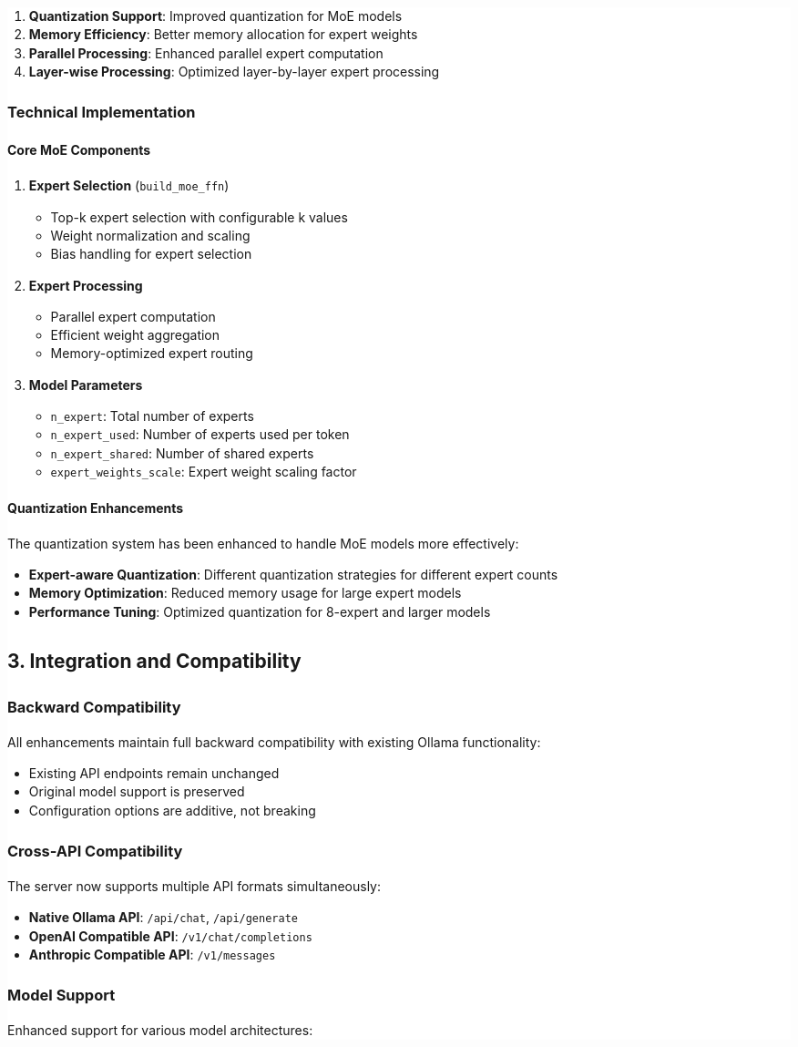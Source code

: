 1. **Quantization Support**: Improved quantization for MoE models
2. **Memory Efficiency**: Better memory allocation for expert weights
3. **Parallel Processing**: Enhanced parallel expert computation
4. **Layer-wise Processing**: Optimized layer-by-layer expert processing

### Technical Implementation

#### Core MoE Components

1. **Expert Selection** (`build_moe_ffn`)
   - Top-k expert selection with configurable k values
   - Weight normalization and scaling
   - Bias handling for expert selection

2. **Expert Processing**
   - Parallel expert computation
   - Efficient weight aggregation
   - Memory-optimized expert routing

3. **Model Parameters**
   - `n_expert`: Total number of experts
   - `n_expert_used`: Number of experts used per token
   - `n_expert_shared`: Number of shared experts
   - `expert_weights_scale`: Expert weight scaling factor

#### Quantization Enhancements

The quantization system has been enhanced to handle MoE models more effectively:

- **Expert-aware Quantization**: Different quantization strategies for different expert counts
- **Memory Optimization**: Reduced memory usage for large expert models
- **Performance Tuning**: Optimized quantization for 8-expert and larger models

## 3. Integration and Compatibility

### Backward Compatibility

All enhancements maintain full backward compatibility with existing Ollama functionality:

- Existing API endpoints remain unchanged
- Original model support is preserved
- Configuration options are additive, not breaking

### Cross-API Compatibility

The server now supports multiple API formats simultaneously:

- **Native Ollama API**: `/api/chat`, `/api/generate`
- **OpenAI Compatible API**: `/v1/chat/completions`
- **Anthropic Compatible API**: `/v1/messages`

### Model Support

Enhanced support for various model architectures:
